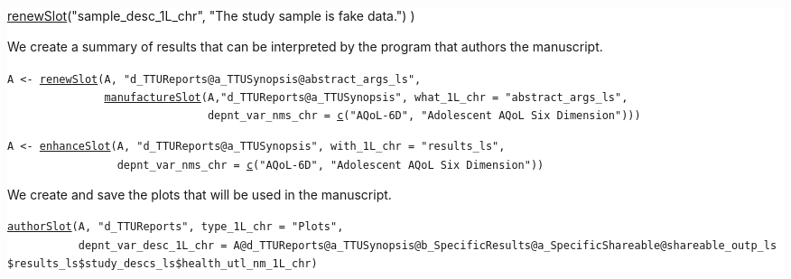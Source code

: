 <span>                 <span class='nf'><a href='https://ready4-dev.github.io/ready4/reference/renewSlot-methods.html'>renewSlot</a></span><span class='o'>(</span><span class='s'>"sample_desc_1L_chr"</span>, <span class='s'>"The study sample is fake data."</span><span class='o'>)</span> <span class='o'>)</span></span></code></pre>

</div>

We create a summary of results that can be interpreted by the program that authors the manuscript.

<div class="highlight">

<pre class='chroma'><code class='language-r' data-lang='r'><span><span class='nv'>A</span> <span class='o'>&lt;-</span> <span class='nf'><a href='https://ready4-dev.github.io/ready4/reference/renewSlot-methods.html'>renewSlot</a></span><span class='o'>(</span><span class='nv'>A</span>, <span class='s'>"d_TTUReports@a_TTUSynopsis@abstract_args_ls"</span>,</span>
<span>               <span class='nf'><a href='https://ready4-dev.github.io/ready4/reference/manufactureSlot-methods.html'>manufactureSlot</a></span><span class='o'>(</span><span class='nv'>A</span>,<span class='s'>"d_TTUReports@a_TTUSynopsis"</span>, what_1L_chr <span class='o'>=</span> <span class='s'>"abstract_args_ls"</span>,</span>
<span>                               depnt_var_nms_chr <span class='o'>=</span> <span class='nf'><a href='https://rdrr.io/r/base/c.html'>c</a></span><span class='o'>(</span><span class='s'>"AQoL-6D"</span>, <span class='s'>"Adolescent AQoL Six Dimension"</span><span class='o'>)</span><span class='o'>)</span><span class='o'>)</span> </span></code></pre>

</div>

<div class="highlight">

<pre class='chroma'><code class='language-r' data-lang='r'><span><span class='nv'>A</span> <span class='o'>&lt;-</span> <span class='nf'><a href='https://ready4-dev.github.io/ready4/reference/enhanceSlot-methods.html'>enhanceSlot</a></span><span class='o'>(</span><span class='nv'>A</span>, <span class='s'>"d_TTUReports@a_TTUSynopsis"</span>, with_1L_chr <span class='o'>=</span> <span class='s'>"results_ls"</span>,</span>
<span>                 depnt_var_nms_chr <span class='o'>=</span> <span class='nf'><a href='https://rdrr.io/r/base/c.html'>c</a></span><span class='o'>(</span><span class='s'>"AQoL-6D"</span>, <span class='s'>"Adolescent AQoL Six Dimension"</span><span class='o'>)</span><span class='o'>)</span> </span></code></pre>

</div>

We create and save the plots that will be used in the manuscript.

<div class="highlight">

<pre class='chroma'><code class='language-r' data-lang='r'><span><span class='nf'><a href='https://ready4-dev.github.io/ready4/reference/authorSlot-methods.html'>authorSlot</a></span><span class='o'>(</span><span class='nv'>A</span>, <span class='s'>"d_TTUReports"</span>, type_1L_chr <span class='o'>=</span> <span class='s'>"Plots"</span>,</span>
<span>           depnt_var_desc_1L_chr <span class='o'>=</span> <span class='nv'>A</span><span class='o'>@</span><span class='nv'>d_TTUReports</span><span class='o'>@</span><span class='nv'>a_TTUSynopsis</span><span class='o'>@</span><span class='nv'>b_SpecificResults</span><span class='o'>@</span><span class='nv'>a_SpecificShareable</span><span class='o'>@</span><span class='nv'>shareable_outp_ls</span><span class='o'>$</span><span class='nv'>results_ls</span><span class='o'>$</span><span class='nv'>study_descs_ls</span><span class='o'>$</span><span class='nv'>health_utl_nm_1L_chr</span><span class='o'>)</span></span></code></pre>
